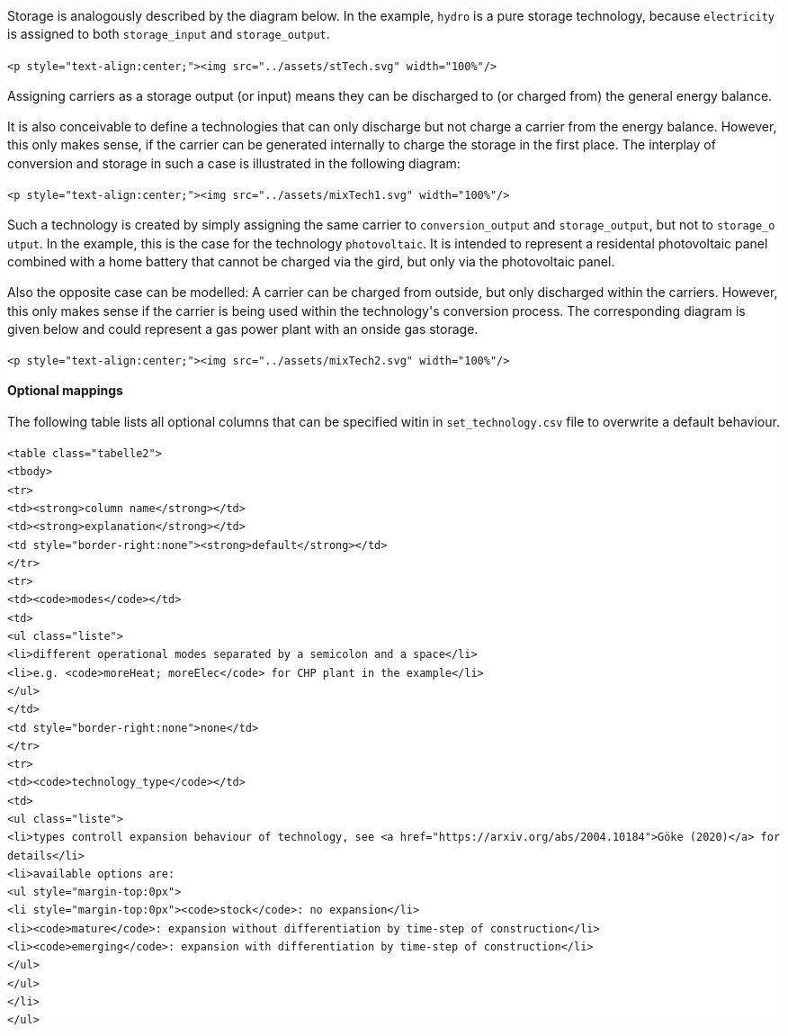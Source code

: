 
Storage is analogously described by the diagram below. In the example, `hydro` is a pure storage technology, because `electricity` is assigned to both `storage_input` and `storage_output`.
```@raw html
<p style="text-align:center;"><img src="../assets/stTech.svg" width="100%"/>
```

Assigning carriers as a storage output (or input) means they can be discharged to (or charged from) the general energy balance.

It is also conceivable to define a technologies that can only discharge but not charge a carrier from the energy balance. However, this only makes sense, if the carrier can be generated internally to charge the storage in the first place. The interplay of conversion and storage in such a case is illustrated in the following diagram:
```@raw html
<p style="text-align:center;"><img src="../assets/mixTech1.svg" width="100%"/>
```
Such a technology is created by simply assigning the same carrier to `conversion_output` and `storage_output`, but not to `storage_output`. In the example, this is the case for the technology `photovoltaic`. It is intended to represent a residental photovoltaic panel combined with a home battery that cannot be charged via the gird, but only via the photovoltaic panel.


Also the opposite case can be modelled: A carrier can be charged from outside, but only discharged within the carriers. However, this only makes sense if the carrier is being used within the technology's conversion process. The corresponding diagram is given below and could represent a gas power plant with an onside gas storage.
```@raw html
<p style="text-align:center;"><img src="../assets/mixTech2.svg" width="100%"/>
```

**Optional mappings**

The following table lists all optional columns that can be specified witin in `set_technology.csv` file to overwrite a default behaviour.

```@raw html
<table class="tabelle2">
<tbody>
<tr>
<td><strong>column name</strong></td>
<td><strong>explanation</strong></td>
<td style="border-right:none"><strong>default</strong></td>
</tr>
<tr>
<td><code>modes</code></td>
<td>
<ul class="liste">
<li>different operational modes separated by a semicolon and a space</li>
<li>e.g. <code>moreHeat; moreElec</code> for CHP plant in the example</li>
</ul>
</td>
<td style="border-right:none">none</td>
</tr>
<tr>
<td><code>technology_type</code></td>
<td>
<ul class="liste">
<li>types controll expansion behaviour of technology, see <a href="https://arxiv.org/abs/2004.10184">Göke (2020)</a> for details</li>
<li>available options are:
<ul style="margin-top:0px">
<li style="margin-top:0px"><code>stock</code>: no expansion</li>
<li><code>mature</code>: expansion without differentiation by time-step of construction</li>
<li><code>emerging</code>: expansion with differentiation by time-step of construction</li>
</ul>
</ul>
</li>
</ul>
```